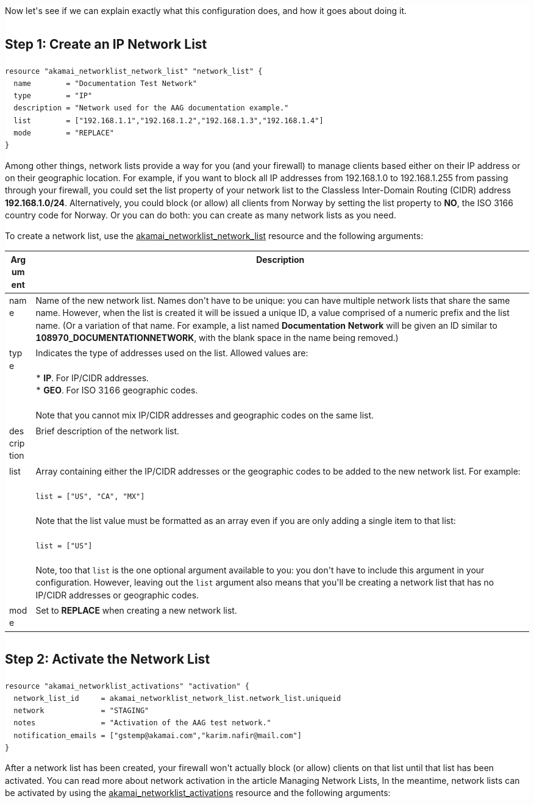 Now let's see if we can explain exactly what this configuration does, and how it goes about doing it.

## Step 1: Create an IP Network List

```
resource "akamai_networklist_network_list" "network_list" {
  name        = "Documentation Test Network"
  type        = "IP"
  description = "Network used for the AAG documentation example."
  list        = ["192.168.1.1","192.168.1.2","192.168.1.3","192.168.1.4"]
  mode        = "REPLACE"
}
```

Among other things, network lists provide a way for you (and your firewall) to manage clients based either on their IP address or on their geographic location. For example, if you want to block all IP addresses from 192.168.1.0 to 192.168.1.255 from passing through your firewall, you could set the list property of your network list to the Classless Inter-Domain Routing (CIDR) address **192.168.1.0/24**. Alternatively, you could block (or allow) all clients from Norway by setting the list property to **NO**, the ISO 3166 country code for Norway. Or you can do both: you can create as many network lists as you need.

To create a network list, use the [akamai_networklist_network_list](https://registry.terraform.io/providers/akamai/akamai/latest/docs/resources/networklist_network_list) resource and the following arguments:

| Argument    | Description                                                  |
| ----------- | ------------------------------------------------------------ |
| name        | Name of the new network list. Names don't have to be unique: you can have multiple network lists that share the same name. However, when the list is created it will be issued a unique ID, a value comprised of a numeric prefix and the list name. (Or a variation of that name. For example, a list named **Documentation Network** will be given an ID similar to **108970_DOCUMENTATIONNETWORK**, with the blank space in the name being removed.) |
| type        | Indicates the type of addresses used on the list. Allowed values are:<br /><br />* **IP**. For IP/CIDR addresses.<br />* **GEO**. For ISO 3166 geographic codes.<br /><br />Note that you cannot mix IP/CIDR addresses and geographic codes on the same list. |
| description | Brief description of the network list.                       |
| list        | Array containing either the IP/CIDR addresses or the geographic codes to be added to the new network list. For example:<br /><br />`list = ["US", "CA", "MX"]`<br /><br />Note that the list value must be formatted as an array even if you are only adding a single item to that list:<br /><br />`list = ["US"]`<br /><br />Note, too that `list` is the one optional argument available to you: you don't have to include this argument in your configuration. However, leaving out the `list` argument also means that you'll be creating a network list that has no IP/CIDR addresses or geographic codes. |
| mode        | Set to **REPLACE** when creating a new network list.         |

## Step 2: Activate the Network List

```
resource "akamai_networklist_activations" "activation" {
  network_list_id     = akamai_networklist_network_list.network_list.uniqueid
  network             = "STAGING"
  notes               = "Activation of the AAG test network."
  notification_emails = ["gstemp@akamai.com","karim.nafir@mail.com"]
}
```

After a network list has been created, your firewall won't actually block (or allow) clients on that list until that list has been activated. You can read more about network activation in the article Managing Network Lists, In the meantime, network lists can be activated by using the [akamai_networklist_activations](https://registry.terraform.io/providers/akamai/akamai/latest/docs/resources/networklist_activations) resource and the following arguments:
